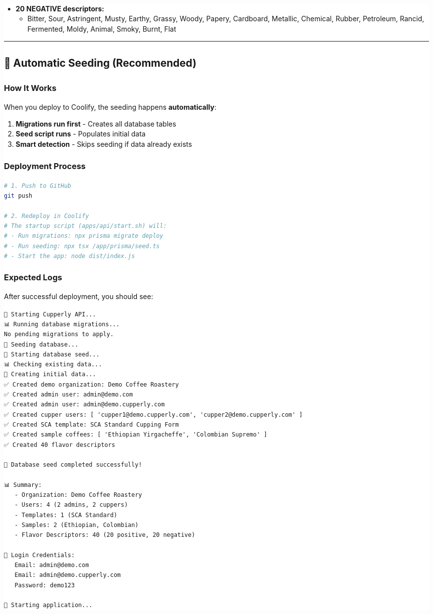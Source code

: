 - **20 NEGATIVE descriptors:**
  - Bitter, Sour, Astringent, Musty, Earthy, Grassy, Woody, Papery, Cardboard, Metallic, Chemical, Rubber, Petroleum, Rancid, Fermented, Moldy, Animal, Smoky, Burnt, Flat

---

## 🚀 Automatic Seeding (Recommended)

### How It Works

When you deploy to Coolify, the seeding happens **automatically**:

1. **Migrations run first** - Creates all database tables
2. **Seed script runs** - Populates initial data
3. **Smart detection** - Skips seeding if data already exists

### Deployment Process

```bash
# 1. Push to GitHub
git push

# 2. Redeploy in Coolify
# The startup script (apps/api/start.sh) will:
# - Run migrations: npx prisma migrate deploy
# - Run seeding: npx tsx /app/prisma/seed.ts
# - Start the app: node dist/index.js
```

### Expected Logs

After successful deployment, you should see:

```
🚀 Starting Cupperly API...
📊 Running database migrations...
No pending migrations to apply.
🌱 Seeding database...
🌱 Starting database seed...
📊 Checking existing data...
📝 Creating initial data...
✅ Created demo organization: Demo Coffee Roastery
✅ Created admin user: admin@demo.com
✅ Created admin user: admin@demo.cupperly.com
✅ Created cupper users: [ 'cupper1@demo.cupperly.com', 'cupper2@demo.cupperly.com' ]
✅ Created SCA template: SCA Standard Cupping Form
✅ Created sample coffees: [ 'Ethiopian Yirgacheffe', 'Colombian Supremo' ]
✅ Created 40 flavor descriptors

🎉 Database seed completed successfully!

📊 Summary:
   - Organization: Demo Coffee Roastery
   - Users: 4 (2 admins, 2 cuppers)
   - Templates: 1 (SCA Standard)
   - Samples: 2 (Ethiopian, Colombian)
   - Flavor Descriptors: 40 (20 positive, 20 negative)

🔑 Login Credentials:
   Email: admin@demo.com
   Email: admin@demo.cupperly.com
   Password: demo123

🚀 Starting application...
```
